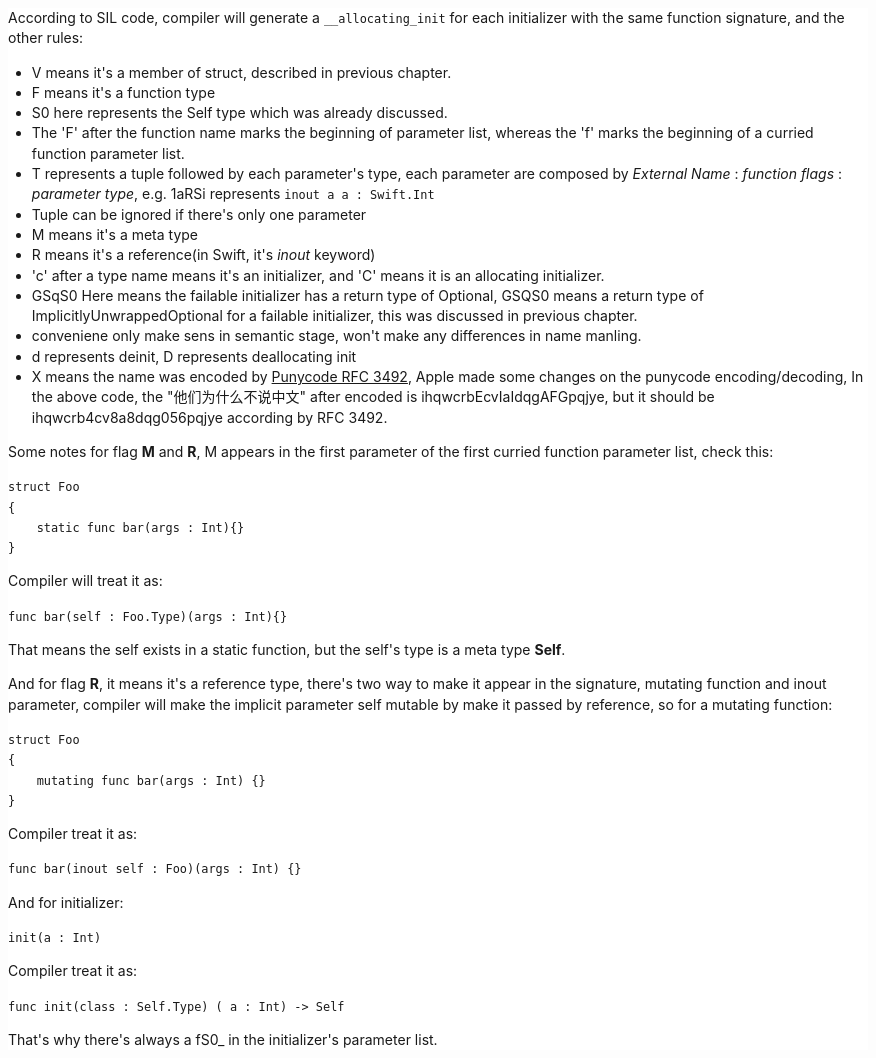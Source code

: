According to SIL code, compiler will generate a `__allocating_init` for each initializer with the same function signature, and the other rules:

- V means it's a member of struct, described in previous chapter.
- F means it's a function type
- S0 here represents the Self type which was already discussed.
- The 'F' after the function name marks the beginning of parameter list, whereas the 'f' marks the beginning of a curried function parameter list.
- T represents a tuple followed by each parameter's type, each parameter are composed by _External Name_ : _function flags_ : _parameter type_, e.g. 1aRSi represents `inout a a : Swift.Int`
- Tuple can be ignored if there's only one parameter
- M means it's a meta type
- R means it's a reference(in Swift, it's _inout_ keyword) 
- 'c' after a type name means it's an initializer, and 'C' means it is an allocating initializer.
- GSqS0 Here means the failable initializer has a return type of Optional<Self>, GSQS0 means a return type of ImplicitlyUnwrappedOptional<Self> for a failable initializer, this was discussed in previous chapter.
- conveniene only make sens in semantic stage, won't make any differences in name manling.
- d represents deinit, D represents deallocating init
- X means the name was encoded by [Punycode RFC 3492](http://www.ietf.org/rfc/rfc3492.txt), Apple made some changes on the punycode encoding/decoding, In the above code, the "他们为什么不说中文" after encoded is ihqwcrbEcvIaIdqgAFGpqjye, but it should be ihqwcrb4cv8a8dqg056pqjye according by RFC 3492.

Some notes for flag **M** and **R**, M appears in the first parameter of the first curried function parameter list, check this:

```
struct Foo
{
    static func bar(args : Int){}
}
```
Compiler will treat it as:
```
func bar(self : Foo.Type)(args : Int){}
```
That means the self exists in a static function, but the self's type is a meta type **Self**.

And for flag **R**, it means it's a reference type, there's two way to make it appear in the signature, mutating function and inout parameter, compiler will make the implicit parameter self mutable by make it passed by reference, so for a mutating function: 

```
struct Foo
{
    mutating func bar(args : Int) {}
}
```
Compiler treat it as:
```
func bar(inout self : Foo)(args : Int) {}
```
And for initializer: 

```
init(a : Int)
```
Compiler treat it as:
```
func init(class : Self.Type) ( a : Int) -> Self
```
That's why there's always a fS0_ in the initializer's parameter list.
